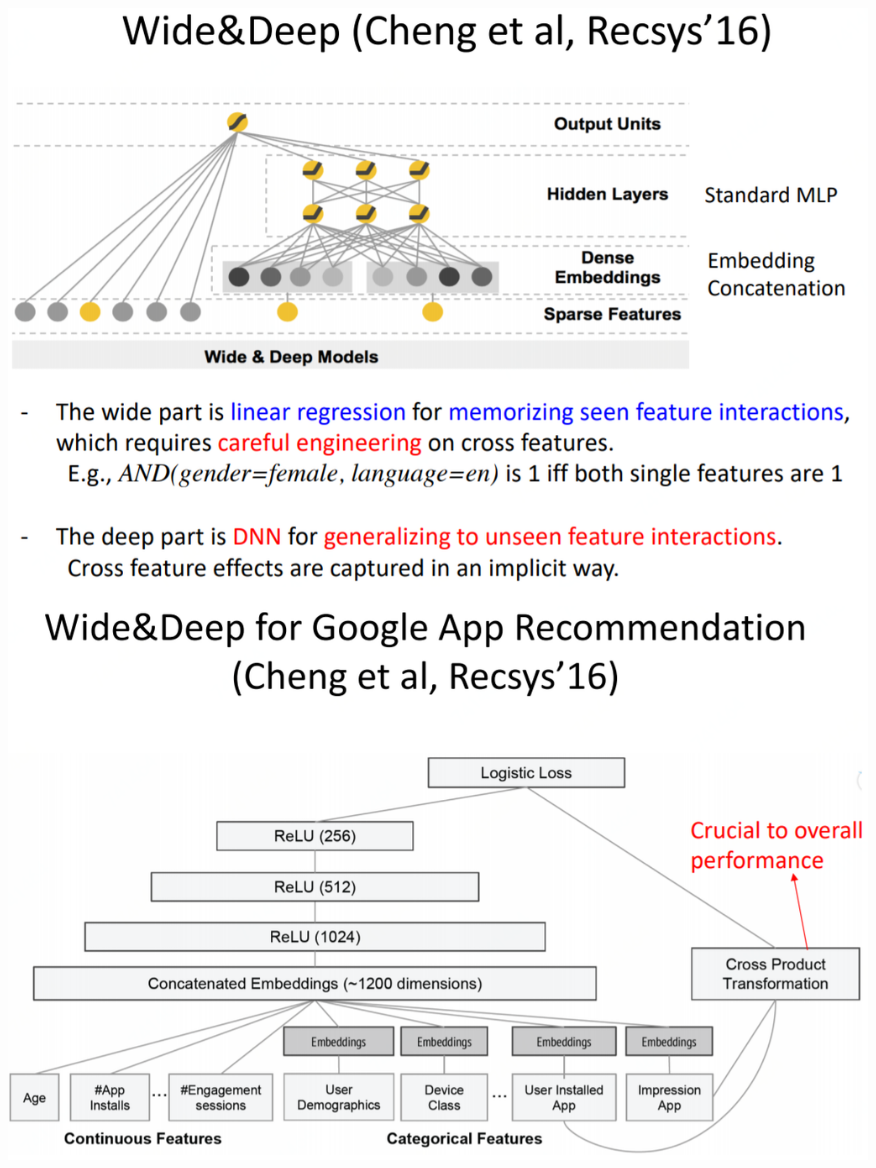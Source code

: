 ![](../../../../../.gitbook/assets/timline-jie-tu-20190318175442.png)

![](../../../../../.gitbook/assets/timline-jie-tu-20190318175504.png)

